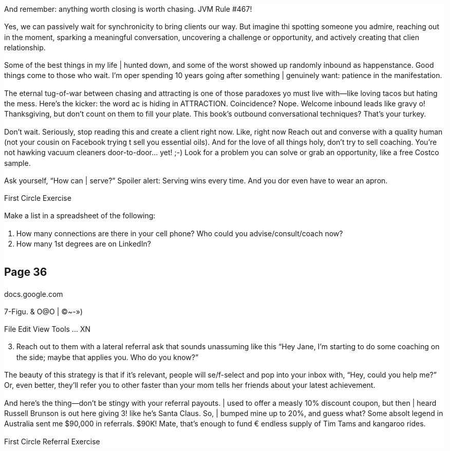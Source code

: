 And remember: anything worth closing is worth chasing. JVM Rule #467!

Yes, we can passively wait for synchronicity to bring clients our way. But imagine thi
spotting someone you admire, reaching out in the moment, sparking a meaningful
conversation, uncovering a challenge or opportunity, and actively creating that clien
relationship.

Some of the best things in my life | hunted down, and some of the worst showed up
randomly inbound as happenstance. Good things come to those who wait. I’m oper
spending 10 years going after something | genuinely want: patience in the
manifestation.

The eternal tug-of-war between chasing and attracting is one of those paradoxes yo
must live with—like loving tacos but hating the mess. Here’s the kicker: the word ac
is hiding in ATTRACTION. Coincidence? Nope. Welcome inbound leads like gravy o!
Thanksgiving, but don’t count on them to fill your plate. This book’s outbound
conversational techniques? That’s your turkey.

Don’t wait. Seriously, stop reading this and create a client right now. Like, right now
Reach out and converse with a quality human (not your cousin on Facebook trying t
sell you essential oils). And for the love of all things holy, don’t try to sell coaching.
You’re not hawking vacuum cleaners door-to-door... yet! ;-) Look for a problem you
can solve or grab an opportunity, like a free Costco sample.

Ask yourself, “How can | serve?” Spoiler alert: Serving wins every time. And you dor
even have to wear an apron.

First Circle Exercise

Make a list in a spreadsheet of the following:
1) How many connections are there in your cell phone? Who could you
advise/consult/coach now?
2) How many 1st degrees are on LinkedIn?

## Page 36

docs.google.com

7-Figu. & O@O | ©~-»)

File Edit View Tools ... XN

3) Reach out to them with a lateral referral ask that sounds unassuming like this
“Hey Jane, I’m starting to do some coaching on the side; maybe that applies
you. Who do you know?”

The beauty of this strategy is that if it’s relevant, people will se/f-select and pop into
your inbox with, “Hey, could you help me?” Or, even better, they’ll refer you to other
faster than your mom tells her friends about your latest achievement.

And here’s the thing—don’t be stingy with your referral payouts. | used to offer a
measly 10% discount coupon, but then | heard Russell Brunson is out here giving 3!
like he’s Santa Claus. So, | bumped mine up to 20%, and guess what? Some absolt
legend in Australia sent me $90,000 in referrals. $90K! Mate, that’s enough to fund €
endless supply of Tim Tams and kangaroo rides.

First Circle Referral Exercise
